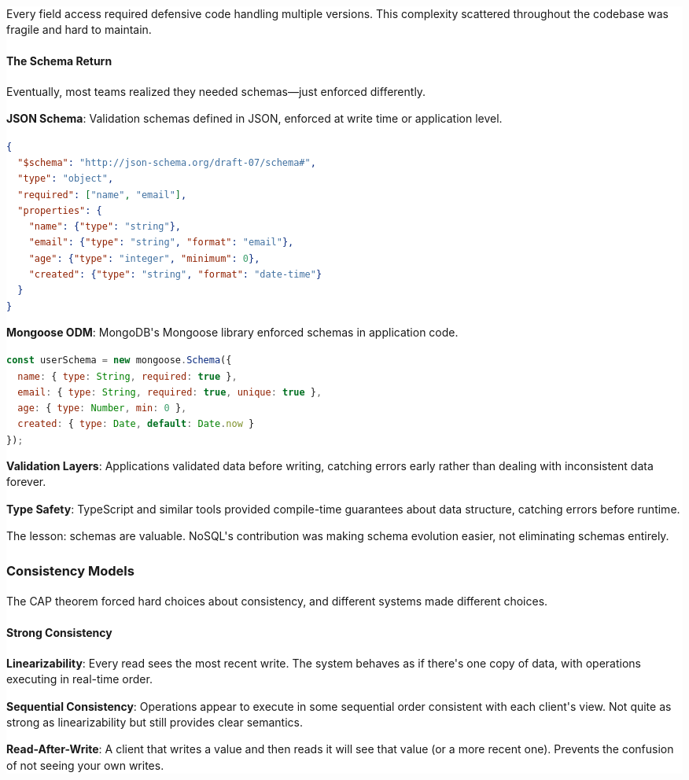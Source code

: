 Every field access required defensive code handling multiple versions. This complexity scattered throughout the codebase was fragile and hard to maintain.

#### The Schema Return

Eventually, most teams realized they needed schemas—just enforced differently.

**JSON Schema**: Validation schemas defined in JSON, enforced at write time or application level.

```json
{
  "$schema": "http://json-schema.org/draft-07/schema#",
  "type": "object",
  "required": ["name", "email"],
  "properties": {
    "name": {"type": "string"},
    "email": {"type": "string", "format": "email"},
    "age": {"type": "integer", "minimum": 0},
    "created": {"type": "string", "format": "date-time"}
  }
}
```

**Mongoose ODM**: MongoDB's Mongoose library enforced schemas in application code.

```javascript
const userSchema = new mongoose.Schema({
  name: { type: String, required: true },
  email: { type: String, required: true, unique: true },
  age: { type: Number, min: 0 },
  created: { type: Date, default: Date.now }
});
```

**Validation Layers**: Applications validated data before writing, catching errors early rather than dealing with inconsistent data forever.

**Type Safety**: TypeScript and similar tools provided compile-time guarantees about data structure, catching errors before runtime.

The lesson: schemas are valuable. NoSQL's contribution was making schema evolution easier, not eliminating schemas entirely.

### Consistency Models

The CAP theorem forced hard choices about consistency, and different systems made different choices.

#### Strong Consistency

**Linearizability**: Every read sees the most recent write. The system behaves as if there's one copy of data, with operations executing in real-time order.

**Sequential Consistency**: Operations appear to execute in some sequential order consistent with each client's view. Not quite as strong as linearizability but still provides clear semantics.

**Read-After-Write**: A client that writes a value and then reads it will see that value (or a more recent one). Prevents the confusion of not seeing your own writes.
